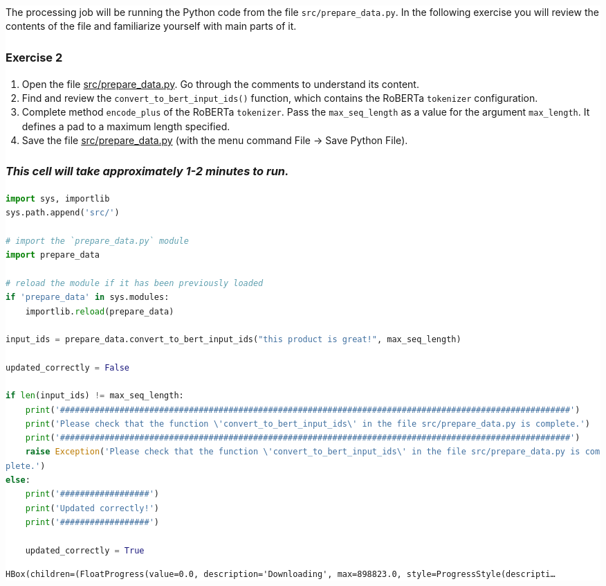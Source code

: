 The processing job will be running the Python code from the file `src/prepare_data.py`. In the following exercise you will review the contents of the file and familiarize yourself with main parts of it. 

<a name='c2w1-ex-2'></a>
### Exercise 2

1. Open the file [src/prepare_data.py](src/prepare_data.py). Go through the comments to understand its content.
2. Find and review the `convert_to_bert_input_ids()` function, which contains the RoBERTa `tokenizer` configuration.
3. Complete method `encode_plus` of the RoBERTa `tokenizer`. Pass the `max_seq_length` as a value for the argument `max_length`. It defines a pad to a maximum length specified.
4. Save the file [src/prepare_data.py](src/prepare_data.py) (with the menu command File -> Save Python File).

### _This cell will take approximately 1-2 minutes to run._


```python
import sys, importlib
sys.path.append('src/')

# import the `prepare_data.py` module
import prepare_data

# reload the module if it has been previously loaded 
if 'prepare_data' in sys.modules:
    importlib.reload(prepare_data)

input_ids = prepare_data.convert_to_bert_input_ids("this product is great!", max_seq_length)
    
updated_correctly = False

if len(input_ids) != max_seq_length:
    print('#######################################################################################################')
    print('Please check that the function \'convert_to_bert_input_ids\' in the file src/prepare_data.py is complete.')
    print('#######################################################################################################')
    raise Exception('Please check that the function \'convert_to_bert_input_ids\' in the file src/prepare_data.py is complete.')
else:
    print('##################')
    print('Updated correctly!')
    print('##################')

    updated_correctly = True
```


    HBox(children=(FloatProgress(value=0.0, description='Downloading', max=898823.0, style=ProgressStyle(descripti…

